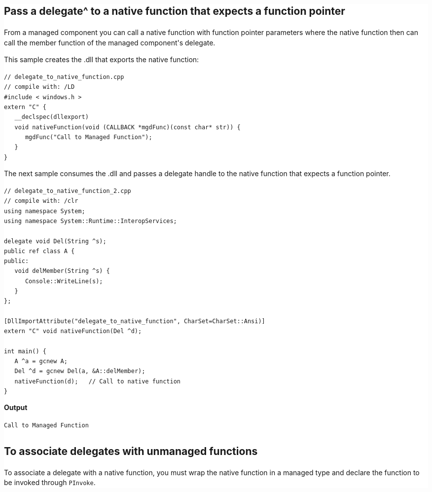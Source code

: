 ## Pass a delegate^ to a native function that expects a function pointer  
 From a managed component you can call a native function with function pointer parameters where the native function then can call the member function of the managed component's delegate.  
  
 This sample creates the .dll that exports the native function:  
  
```  
// delegate_to_native_function.cpp  
// compile with: /LD  
#include < windows.h >  
extern "C" {  
   __declspec(dllexport)  
   void nativeFunction(void (CALLBACK *mgdFunc)(const char* str)) {  
      mgdFunc("Call to Managed Function");  
   }  
}  
```  
  
 The next sample consumes the .dll and passes a delegate handle to the native function that expects a function pointer.  
  
```  
// delegate_to_native_function_2.cpp  
// compile with: /clr  
using namespace System;  
using namespace System::Runtime::InteropServices;  
  
delegate void Del(String ^s);  
public ref class A {  
public:  
   void delMember(String ^s) {  
      Console::WriteLine(s);  
   }  
};  
  
[DllImportAttribute("delegate_to_native_function", CharSet=CharSet::Ansi)]  
extern "C" void nativeFunction(Del ^d);  
  
int main() {  
   A ^a = gcnew A;  
   Del ^d = gcnew Del(a, &A::delMember);  
   nativeFunction(d);   // Call to native function  
}  
```  
  
 **Output**  
  
```Output  
Call to Managed Function  
```  
  
## To associate delegates with unmanaged functions  
 To associate a delegate with a native function, you must wrap the native function in a managed type and declare the function to be invoked through `PInvoke`.  
  